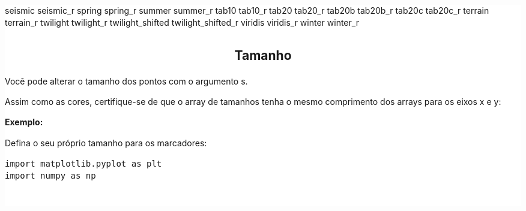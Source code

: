   </tr>
  <tr>
    <td>seismic</td>
    <td>seismic_r</td>
  </tr>
  <tr>
    <td>spring</td>
    <td>spring_r</td>
  </tr>
  <tr>
    <td>summer</td>
    <td>summer_r</td>
  </tr>
  <tr>
    <td>tab10</td>
    <td>tab10_r</td>
  </tr>
  <tr>
    <td>tab20</td>
    <td>tab20_r</td>
  </tr>
  <tr>
    <td>tab20b</td>
    <td>tab20b_r</td>
  </tr>
  <tr>
    <td>tab20c</td>
    <td>tab20c_r</td>
  </tr>
  <tr>
    <td>terrain</td>
    <td>terrain_r</td>
  </tr>
  <tr>
    <td>twilight</td>
    <td>twilight_r</td>
  </tr>
  <tr>
    <td>twilight_shifted</td>
    <td>twilight_shifted_r</td>
  </tr>
  <tr>
    <td>viridis</td>
    <td>viridis_r</td>
  </tr>
  <tr>
    <td>winter</td>
    <td>winter_r</td>
  </tr>
</table>
<h2 align="center">Tamanho</h2>
<p>Você pode alterar o tamanho dos pontos com o argumento s.</p>
<p>Assim como as cores, certifique-se de que o array de tamanhos tenha o mesmo comprimento dos arrays para os eixos x e y:</p>
<p><b>Exemplo:</b></p>
<p>Defina o seu próprio tamanho para os marcadores:</p>
<pre>
import matplotlib.pyplot as plt
import numpy as np
